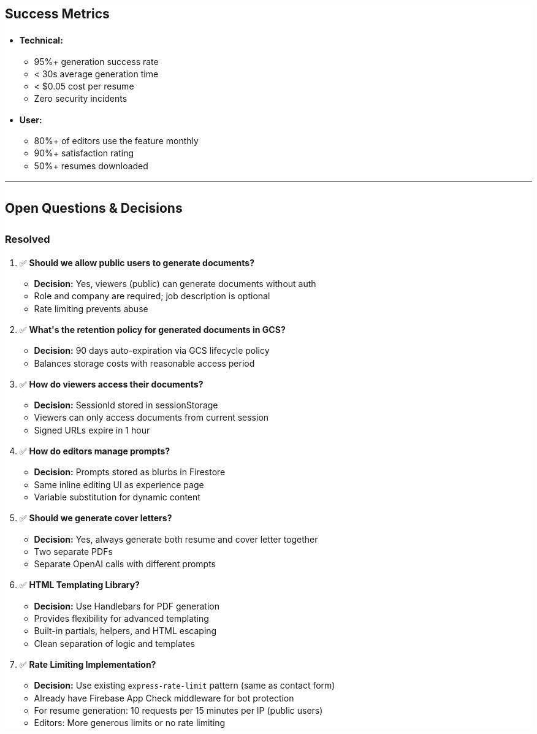
## Success Metrics

- **Technical:**
  - 95%+ generation success rate
  - < 30s average generation time
  - < $0.05 cost per resume
  - Zero security incidents

- **User:**
  - 80%+ of editors use the feature monthly
  - 90%+ satisfaction rating
  - 50%+ resumes downloaded

---

## Open Questions & Decisions

### Resolved

1. ✅ **Should we allow public users to generate documents?**
   - **Decision:** Yes, viewers (public) can generate documents without auth
   - Role and company are required; job description is optional
   - Rate limiting prevents abuse

2. ✅ **What's the retention policy for generated documents in GCS?**
   - **Decision:** 90 days auto-expiration via GCS lifecycle policy
   - Balances storage costs with reasonable access period

3. ✅ **How do viewers access their documents?**
   - **Decision:** SessionId stored in sessionStorage
   - Viewers can only access documents from current session
   - Signed URLs expire in 1 hour

4. ✅ **How do editors manage prompts?**
   - **Decision:** Prompts stored as blurbs in Firestore
   - Same inline editing UI as experience page
   - Variable substitution for dynamic content

5. ✅ **Should we generate cover letters?**
   - **Decision:** Yes, always generate both resume and cover letter together
   - Two separate PDFs
   - Separate OpenAI calls with different prompts

6. ✅ **HTML Templating Library?**
   - **Decision:** Use Handlebars for PDF generation
   - Provides flexibility for advanced templating
   - Built-in partials, helpers, and HTML escaping
   - Clean separation of logic and templates

7. ✅ **Rate Limiting Implementation?**
   - **Decision:** Use existing `express-rate-limit` pattern (same as contact form)
   - Already have Firebase App Check middleware for bot protection
   - For resume generation: 10 requests per 15 minutes per IP (public users)
   - Editors: More generous limits or no rate limiting
